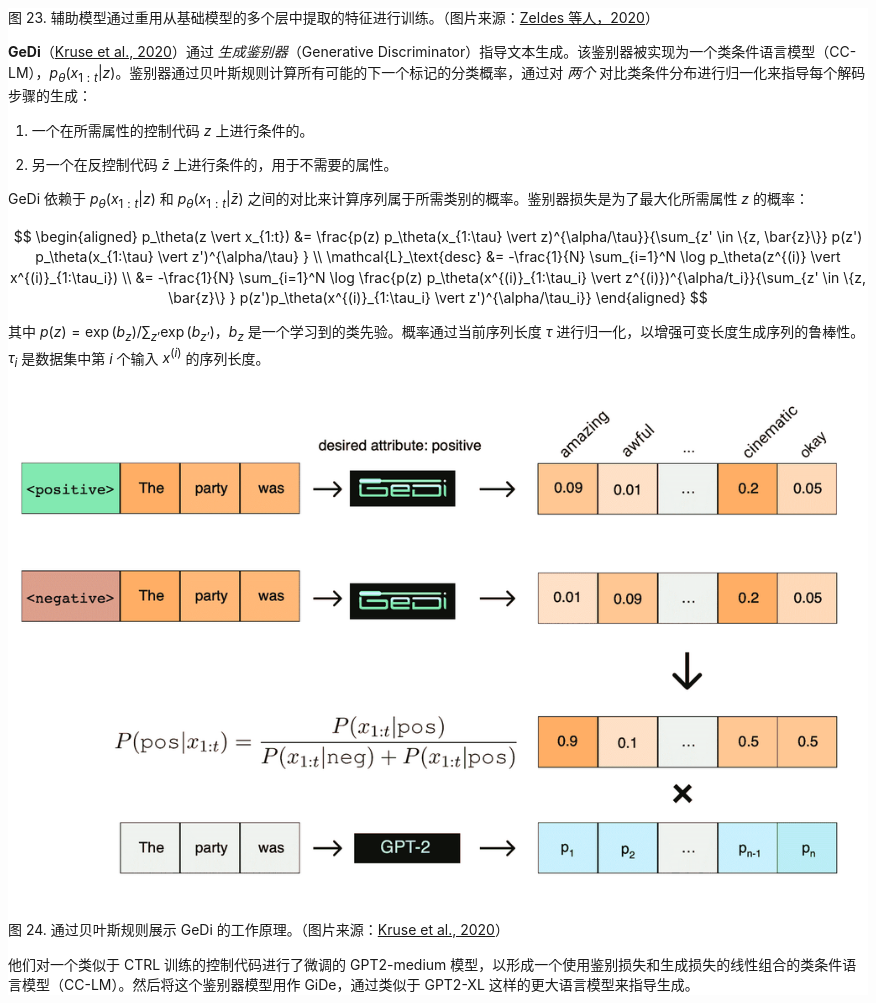 图 23\. 辅助模型通过重用从基础模型的多个层中提取的特征进行训练。（图片来源：[Zeldes 等人，2020](https://arxiv.org/abs/2006.16823)）

**GeDi**（[Kruse et al., 2020](https://arxiv.org/abs/2009.06367)）通过 *生成鉴别器*（Generative Discriminator）指导文本生成。该鉴别器被实现为一个类条件语言模型（CC-LM），$p_\theta(x_{1:t} \vert z)$。鉴别器通过贝叶斯规则计算所有可能的下一个标记的分类概率，通过对 *两个* 对比类条件分布进行归一化来指导每个解码步骤的生成：

1.  一个在所需属性的控制代码 $z$ 上进行条件的。

1.  另一个在反控制代码 $\bar{z}$ 上进行条件的，用于不需要的属性。

GeDi 依赖于 $p_\theta(x_{1:t} \vert z)$ 和 $p_\theta(x_{1:t} \vert \bar{z})$ 之间的对比来计算序列属于所需类别的概率。鉴别器损失是为了最大化所需属性 $z$ 的概率：

$$ \begin{aligned} p_\theta(z \vert x_{1:t}) &= \frac{p(z) p_\theta(x_{1:\tau} \vert z)^{\alpha/\tau}}{\sum_{z' \in \{z, \bar{z}\}} p(z') p_\theta(x_{1:\tau} \vert z')^{\alpha/\tau} } \\ \mathcal{L}_\text{desc} &= -\frac{1}{N} \sum_{i=1}^N \log p_\theta(z^{(i)} \vert x^{(i)}_{1:\tau_i}) \\ &= -\frac{1}{N} \sum_{i=1}^N \log \frac{p(z) p_\theta(x^{(i)}_{1:\tau_i} \vert z^{(i)})^{\alpha/t_i}}{\sum_{z' \in \{z, \bar{z}\} } p(z')p_\theta(x^{(i)}_{1:\tau_i} \vert z')^{\alpha/\tau_i}} \end{aligned} $$

其中 $p(z) = \exp(b_z) / \sum_{z’} \exp(b_{z’})$，$b_z$ 是一个学习到的类先验。概率通过当前序列长度 $\tau$ 进行归一化，以增强可变长度生成序列的鲁棒性。$\tau_i$ 是数据集中第 $i$ 个输入 $x^{(i)}$ 的序列长度。

![](img/e36931f0b17cb053ed843939d7487c1f.png)

图 24\. 通过贝叶斯规则展示 GeDi 的工作原理。（图片来源：[Kruse et al., 2020](https://arxiv.org/abs/2009.06367)）

他们对一个类似于 CTRL 训练的控制代码进行了微调的 GPT2-medium 模型，以形成一个使用鉴别损失和生成损失的线性组合的类条件语言模型（CC-LM）。然后将这个鉴别器模型用作 GiDe，通过类似于 GPT2-XL 这样的更大语言模型来指导生成。
